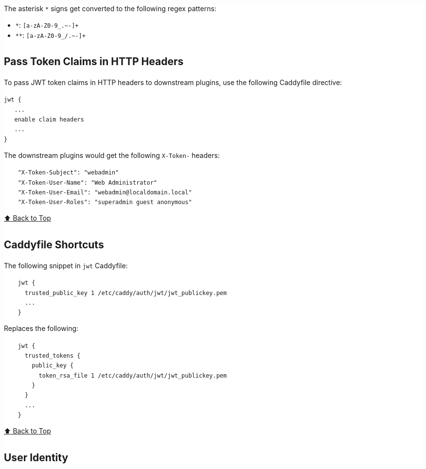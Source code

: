 The asterisk `*` signs get converted to the following regex patterns:

* `*`: `[a-zA-Z0-9_.~-]+`
* `**`: `[a-zA-Z0-9_/.~-]+`

## Pass Token Claims in HTTP Headers

To pass JWT token claims in HTTP headers to downstream plugins, use the
following Caddyfile directive:

```
jwt {
   ...
   enable claim headers
   ...
}
```

The downstream plugins would get the following `X-Token-` headers:

```
    "X-Token-Subject": "webadmin"
    "X-Token-User-Name": "Web Administrator"
    "X-Token-User-Email": "webadmin@localdomain.local"
    "X-Token-User-Roles": "superadmin guest anonymous"
```

[:arrow_up: Back to Top](#table-of-contents)

## Caddyfile Shortcuts

The following snippet in `jwt` Caddyfile:

```
    jwt {
      trusted_public_key 1 /etc/caddy/auth/jwt/jwt_publickey.pem
      ...
    }
```

Replaces the following:

```
    jwt {
      trusted_tokens {
        public_key {
          token_rsa_file 1 /etc/caddy/auth/jwt/jwt_publickey.pem
        }
      }
      ...
    }
```

[:arrow_up: Back to Top](#table-of-contents)

## User Identity
